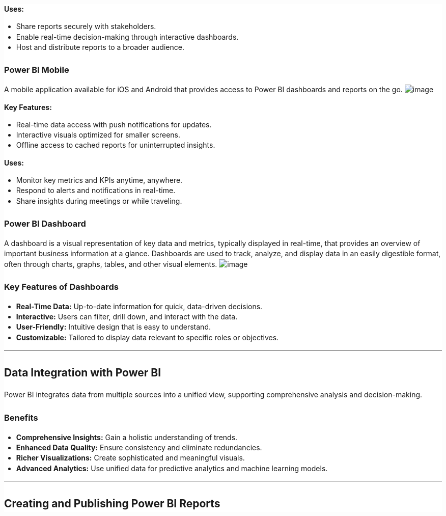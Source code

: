 **Uses:**
- Share reports securely with stakeholders.
- Enable real-time decision-making through interactive dashboards.
- Host and distribute reports to a broader audience.

### Power BI Mobile
A mobile application available for iOS and Android that provides access to Power BI dashboards and reports on the go.
![image](https://github.com/user-attachments/assets/d5359d8a-c9e2-4d6c-9bbd-8ebc66e9db86)

**Key Features:**
- Real-time data access with push notifications for updates.
- Interactive visuals optimized for smaller screens.
- Offline access to cached reports for uninterrupted insights.

**Uses:**
- Monitor key metrics and KPIs anytime, anywhere.
- Respond to alerts and notifications in real-time.
- Share insights during meetings or while traveling.

### Power BI Dashboard

A dashboard is a visual representation of key data and metrics, typically displayed in real-time, that provides an overview of important business information at a glance. Dashboards are used to track, analyze, and display data in an easily digestible format, often through charts, graphs, tables, and other visual elements.
![image](https://github.com/user-attachments/assets/ded1dc3e-989f-4397-b6af-02ea1373a3b9)

### Key Features of Dashboards
- **Real-Time Data:** Up-to-date information for quick, data-driven decisions.
- **Interactive:** Users can filter, drill down, and interact with the data.
- **User-Friendly:** Intuitive design that is easy to understand.
- **Customizable:** Tailored to display data relevant to specific roles or objectives.

---

## Data Integration with Power BI

Power BI integrates data from multiple sources into a unified view, supporting comprehensive analysis and decision-making.

### Benefits
- **Comprehensive Insights:** Gain a holistic understanding of trends.
- **Enhanced Data Quality:** Ensure consistency and eliminate redundancies.
- **Richer Visualizations:** Create sophisticated and meaningful visuals.
- **Advanced Analytics:** Use unified data for predictive analytics and machine learning models.

---

## Creating and Publishing Power BI Reports
